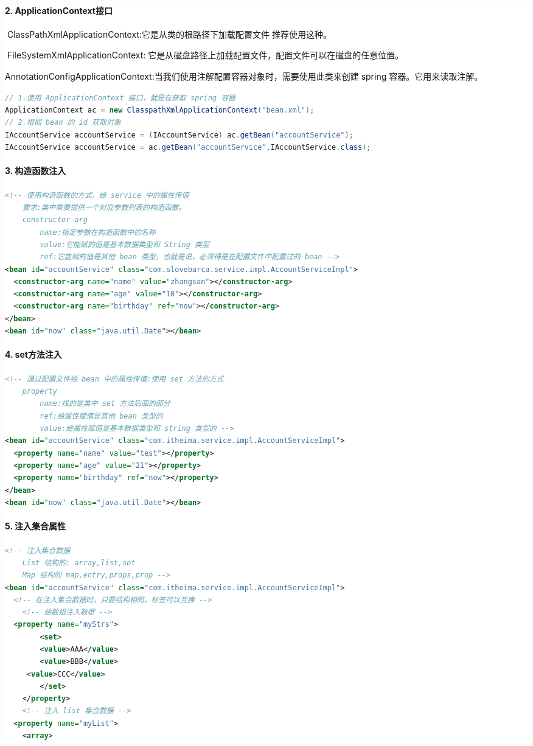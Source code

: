 #### 2. ApplicationContext接口

​	ClassPathXmlApplicationContext:它是从类的根路径下加载配置文件 推荐使用这种。

​	FileSystemXmlApplicationContext: 它是从磁盘路径上加载配置文件，配置文件可以在磁盘的任意位置。

​	AnnotationConfigApplicationContext:当我们使用注解配置容器对象时，需要使用此类来创建 spring 容器。它用来读取注解。

```java
// 1.使用 ApplicationContext 接口，就是在获取 spring 容器
ApplicationContext ac = new ClasspathXmlApplicationContext("bean.xml"); 
// 2.根据 bean 的 id 获取对象
IAccountService accountService = (IAccountService) ac.getBean("accountService");	
IAccountService accountService = ac.getBean("accountService",IAccountService.class);
```

#### 3. 构造函数注入

```xml
<!-- 使用构造函数的方式，给 service 中的属性传值 
	要求:类中需要提供一个对应参数列表的构造函数。
	constructor-arg
		name:指定参数在构造函数中的名称
		value:它能赋的值是基本数据类型和 String 类型
		ref:它能赋的值是其他 bean 类型，也就是说，必须得是在配置文件中配置过的 bean -->
<bean id="accountService" class="com.slovebarca.service.impl.AccountServiceImpl">
  <constructor-arg name="name" value="zhangsan"></constructor-arg>
  <constructor-arg name="age" value="18"></constructor-arg>
  <constructor-arg name="birthday" ref="now"></constructor-arg>
</bean>
<bean id="now" class="java.util.Date"></bean>
```

#### 4. set方法注入

```xml
<!-- 通过配置文件给 bean 中的属性传值:使用 set 方法的方式 
	property
		name:找的是类中 set 方法后面的部分 
		ref:给属性赋值是其他 bean 类型的 
		value:给属性赋值是基本数据类型和 string 类型的 -->
<bean id="accountService" class="com.itheima.service.impl.AccountServiceImpl">
  <property name="name" value="test"></property> 
  <property name="age" value="21"></property> 
  <property name="birthday" ref="now"></property>
</bean>
<bean id="now" class="java.util.Date"></bean>
```

#### 5. 注入集合属性

```xml
<!-- 注入集合数据
	List 结构的: array,list,set
	Map 结构的 map,entry,props,prop -->
<bean id="accountService" class="com.itheima.service.impl.AccountServiceImpl"> 
  <!-- 在注入集合数据时，只要结构相同，标签可以互换 -->
	<!-- 给数组注入数据 --> 
  <property name="myStrs">
		<set>
    	<value>AAA</value>
    	<value>BBB</value>
   	 <value>CCC</value>
		</set>
	</property>
	<!-- 注入 list 集合数据 --> 
  <property name="myList">
	<array>
```